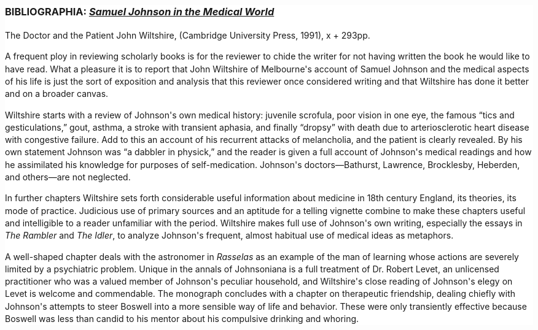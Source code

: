 ### BIBLIOGRAPHIA: [*Samuel Johnson in the Medical World*](https://www.abebooks.com/signed-first-edition/Samuel-Johnson-Medical-World-Doctor-Patient/30637175207/bd)
The Doctor and the Patient John Wiltshire, (Cambridge University Press, 1991), x + 293pp.

A frequent ploy in reviewing scholarly books is
for the reviewer to chide the writer for not having
written the book he would like to have read.  What a
pleasure it is to report that John Wiltshire of Melbourne's
account of Samuel Johnson and the medical
aspects of his life is just the sort of exposition and
analysis that this reviewer once considered writing
and that Wiltshire has done it better and on a
broader canvas.

Wiltshire starts with a review of Johnson's own
medical history: juvenile scrofula, poor vision in one
eye, the famous &ldquo;tics and gesticulations,&rdquo; gout,
asthma, a stroke with transient aphasia, and finally
&ldquo;dropsy&rdquo; with death due to arteriosclerotic heart
disease with congestive failure.  Add to this an account
of his recurrent attacks of melancholia, and
the patient is clearly revealed.  By his own statement
Johnson was &ldquo;a dabbler in physick,&rdquo; and the reader
is given a full account of Johnson's medical readings
and how he assimilated his knowledge for purposes
of self-medication.  Johnson's doctors—Bathurst,
Lawrence, Brocklesby, Heberden, and others—are
not neglected.

In further chapters Wiltshire sets forth considerable
useful information about medicine in 18th
century England, its theories, its mode of practice.
Judicious use of primary sources and an aptitude for
a telling vignette combine to make these chapters
useful and intelligible to a reader unfamiliar with the
period.  Wiltshire makes full use of Johnson's own
writing, especially the essays in *The Rambler* and
*The Idler*, to analyze Johnson's frequent, almost habitual
use of medical ideas as metaphors.

A well-shaped chapter deals with the astronomer
in *Rasselas* as an example of the man of learning
whose actions are severely limited by a psychiatric
problem.  Unique in the annals of Johnsoniana is a
full treatment of Dr. Robert Levet, an unlicensed
practitioner who was a valued member of Johnson's
peculiar household, and Wiltshire's close reading of
Johnson's elegy on Levet is welcome and commendable.
The monograph concludes with a chapter on
therapeutic friendship, dealing chiefly with Johnson's
attempts to steer Boswell into a more sensible
way of life and behavior.  These were only transiently
effective because Boswell was less than candid
to his mentor about his compulsive drinking and
whoring.

